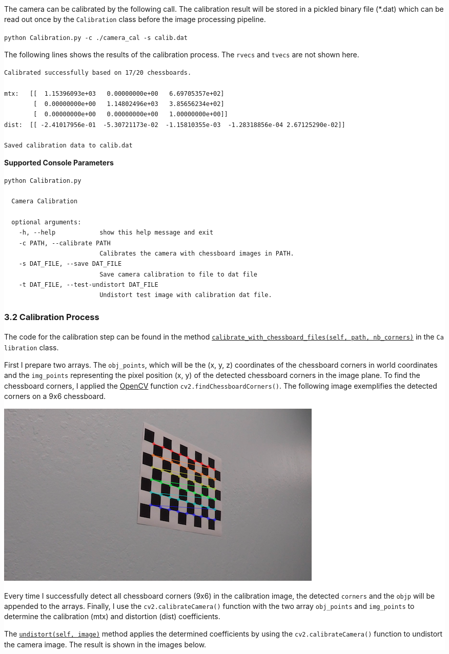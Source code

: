 The camera can be calibrated by the following call. The calibration result will be stored in a pickled binary file (\*.dat) which can be read out once by the `Calibration` class before the image processing pipeline.
```
python Calibration.py -c ./camera_cal -s calib.dat
```

The following lines shows the results of the calibration process. The `rvecs` and `tvecs` are not shown here.
```
Calibrated successfully based on 17/20 chessboards.

mtx:   [[  1.15396093e+03   0.00000000e+00   6.69705357e+02]
        [  0.00000000e+00   1.14802496e+03   3.85656234e+02]
        [  0.00000000e+00   0.00000000e+00   1.00000000e+00]]
dist:  [[ -2.41017956e-01  -5.30721173e-02  -1.15810355e-03  -1.28318856e-04 2.67125290e-02]]

Saved calibration data to calib.dat
```

**Supported Console Parameters**
```
python Calibration.py

  Camera Calibration

  optional arguments:
    -h, --help            show this help message and exit
    -c PATH, --calibrate PATH
                          Calibrates the camera with chessboard images in PATH.
    -s DAT_FILE, --save DAT_FILE
                          Save camera calibration to file to dat file
    -t DAT_FILE, --test-undistort DAT_FILE
                          Undistort test image with calibration dat file.
```
### 3.2 Calibration Process
The code for the calibration step can be found in the method [`calibrate_with_chessboard_files(self, path, nb_corners)`](https://github.com/SvenMuc/CarND-Advaned-Lane-Finding-P4/blob/master/Calibration.py#L31) in the `Calibration` class.

First I prepare two arrays. The `obj_points`, which will be the (x, y, z) coordinates of the chessboard corners in world coordinates and the `img_points` representing the pixel position (x, y) of the detected chessboard corners in the image plane. To find the chessboard corners, I applied the [OpenCV](http://opencv.org) function `cv2.findChessboardCorners()`. The following image exemplifies the detected corners on a 9x6 chessboard.

![cv2.findChessboardCorners][image_findChessboardCorners]

Every time I successfully detect all chessboard corners (9x6) in the calibration image, the detected `corners` and the `objp` will be appended to the arrays. Finally, I use the `cv2.calibrateCamera()` function with the two array `obj_points` and `img_points` to determine the calibration (mtx) and distortion (dist) coefficients.

The [`undistort(self, image)`](https://github.com/SvenMuc/CarND-Advaned-Lane-Finding-P4/blob/master/Calibration.py#L96) method applies the determined coefficients by using the `cv2.calibrateCamera()` function to undistort the camera image. The result is shown in the images below.


[//]: # (Image References)
[image_undistortion]: ./images/undistortion.png "Undistorted image"
[image_findChessboardCorners]: ./images/findChessboardCorner_result.png "chessboard corners"
[image_preprocessing_pipeline]: ./images/preprocessing_pipeline.png "pre-processing pipeline"
[image_preprocessing_rgls_thresholding]: ./images/preprocessing_rgls_thresholding.png "RGLS thresholding"
[image_preprocessing_xgrad_mag_thresholding]: ./images/preprocessing_xgrad_mag_thresholding.png "x-grad and magnitude thresholding"
[image_preprocessing_l_and_s]: ./images/preprocessing_l_and_s.png "L and S binary image"
[image_preprocessing_red_bleeding]: ./images/preprocessing_red_bleeding.png "L and S binary image"
[image_preprocessing_results]: ./images/preprocessing_results.png "pre-processing results"
[image_warped]: ./images/warping.png "Road Transformed"
[image_lane_search_algo]: ./images/lane_line_search_algo.png "Lane-line search algo"
[image_final_results]: ./images/final_results.png "final results overlay"
[video]: ./project_video.mp4 "Video"